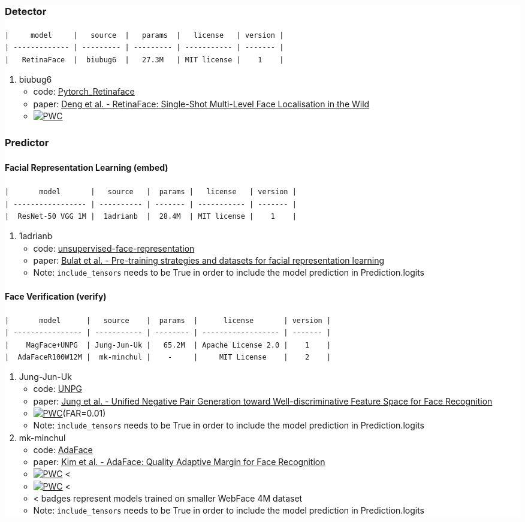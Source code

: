 ### Detector

    |     model     |   source  |   params  |   license   | version |
    | ------------- | --------- | --------- | ----------- | ------- |
    |   RetinaFace  |  biubug6  |   27.3M   | MIT license |    1    |

1. biubug6
    * code: [Pytorch_Retinaface](https://github.com/biubug6/Pytorch_Retinaface)
    * paper: [Deng et al. - RetinaFace: Single-Shot Multi-Level Face Localisation in the Wild](https://openaccess.thecvf.com/content_CVPR_2020/html/Deng_RetinaFace_Single-Shot_Multi-Level_Face_Localisation_in_the_Wild_CVPR_2020_paper.html)
    * [![PWC](https://img.shields.io/endpoint.svg?url=https://paperswithcode.com/badge/190500641/face-detection-on-wider-face-hard)](https://paperswithcode.com/sota/face-detection-on-wider-face-hard?p=190500641)



### Predictor

#### Facial Representation Learning (embed)

    |       model       |   source   |  params |   license   | version |  
    | ----------------- | ---------- | ------- | ----------- | ------- |
    |  ResNet-50 VGG 1M |  1adrianb  |  28.4M  | MIT license |    1    |

1. 1adrianb
    * code: [unsupervised-face-representation](https://github.com/1adrianb/unsupervised-face-representation)
    * paper: [Bulat et al. - Pre-training strategies and datasets for facial representation learning](https://arxiv.org/abs/2103.16554)
    * Note: ```include_tensors``` needs to be True in order to include the model prediction in Prediction.logits

#### Face Verification (verify)

    |       model      |   source    |  params  |      license       | version |  
    | ---------------- | ----------- | -------- | ------------------ | ------- |
    |    MagFace+UNPG  | Jung-Jun-Uk |   65.2M  | Apache License 2.0 |    1    |
    |  AdaFaceR100W12M |  mk-minchul |    -     |     MIT License    |    2    |

1. Jung-Jun-Uk
    * code: [UNPG](https://github.com/jung-jun-uk/unpg)
    * paper: [Jung et al. - Unified Negative Pair Generation toward Well-discriminative Feature Space for Face Recognition](https://arxiv.org/abs/2203.11593)
    * [![PWC](https://img.shields.io/endpoint.svg?url=https://paperswithcode.com/badge/unified-negative-pair-generation-toward-well/face-verification-on-ijb-b)](https://paperswithcode.com/sota/face-verification-on-ijb-b?p=unified-negative-pair-generation-toward-well)(FAR=0.01)
    * Note: ```include_tensors``` needs to be True in order to include the model prediction in Prediction.logits
2. mk-minchul
    * code: [AdaFace](https://github.com/mk-minchul/adaface)
    * paper: [Kim et al. - AdaFace: Quality Adaptive Margin for Face Recognition](https://arxiv.org/abs/2204.00964)
    * [![PWC](https://img.shields.io/endpoint.svg?url=https://paperswithcode.com/badge/adaface-quality-adaptive-margin-for-face/face-verification-on-ijb-b)](https://paperswithcode.com/sota/face-verification-on-ijb-b?p=adaface-quality-adaptive-margin-for-face) <
    * [![PWC](https://img.shields.io/endpoint.svg?url=https://paperswithcode.com/badge/adaface-quality-adaptive-margin-for-face/face-verification-on-ijb-c)](https://paperswithcode.com/sota/face-verification-on-ijb-c?p=adaface-quality-adaptive-margin-for-face) <
    * < badges represent models trained on smaller WebFace 4M dataset
    * Note: ```include_tensors``` needs to be True in order to include the model prediction in Prediction.logits
